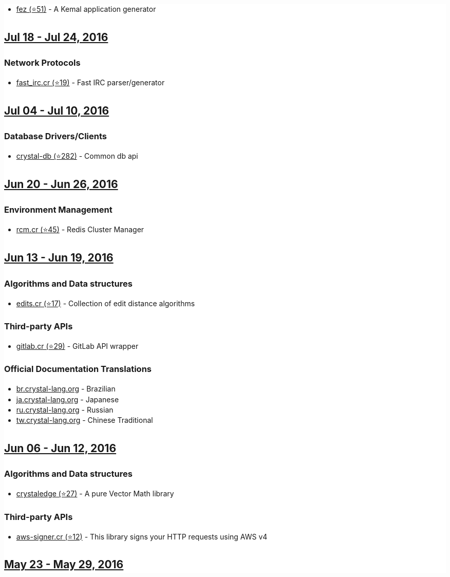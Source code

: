 *   [fez (⭐51)](https://github.com/jwoertink/fez) - A Kemal application generator

## [Jul 18 - Jul 24, 2016](/content/2016/29/README.md)

### Network Protocols

*   [fast\_irc.cr (⭐19)](https://github.com/RX14/fast_irc.cr) - Fast IRC parser/generator

## [Jul 04 - Jul 10, 2016](/content/2016/27/README.md)

### Database Drivers/Clients

*   [crystal-db (⭐282)](https://github.com/crystal-lang/crystal-db) - Common db api

## [Jun 20 - Jun 26, 2016](/content/2016/25/README.md)

### Environment Management

*   [rcm.cr (⭐45)](https://github.com/maiha/rcm.cr) - Redis Cluster Manager

## [Jun 13 - Jun 19, 2016](/content/2016/24/README.md)

### Algorithms and Data structures

*   [edits.cr (⭐17)](https://github.com/tcrouch/edits.cr) - Collection of edit distance algorithms

### Third-party APIs

*   [gitlab.cr (⭐29)](https://github.com/icyleaf/gitlab.cr) - GitLab API wrapper

### Official Documentation Translations

*   [br.crystal-lang.org](http://br.crystal-lang.org/) - Brazilian
*   [ja.crystal-lang.org](http://ja.crystal-lang.org/) - Japanese
*   [ru.crystal-lang.org](http://ru.crystal-lang.org/) - Russian
*   [tw.crystal-lang.org](http://tw.crystal-lang.org/) - Chinese Traditional

## [Jun 06 - Jun 12, 2016](/content/2016/23/README.md)

### Algorithms and Data structures

*   [crystaledge (⭐27)](https://github.com/unn4m3d/crystaledge) - A pure Vector Math library

### Third-party APIs

*   [aws-signer.cr (⭐12)](https://github.com/beanieboi/aws-signer.cr) - This library signs your HTTP requests using AWS v4

## [May 23 - May 29, 2016](/content/2016/21/README.md)
